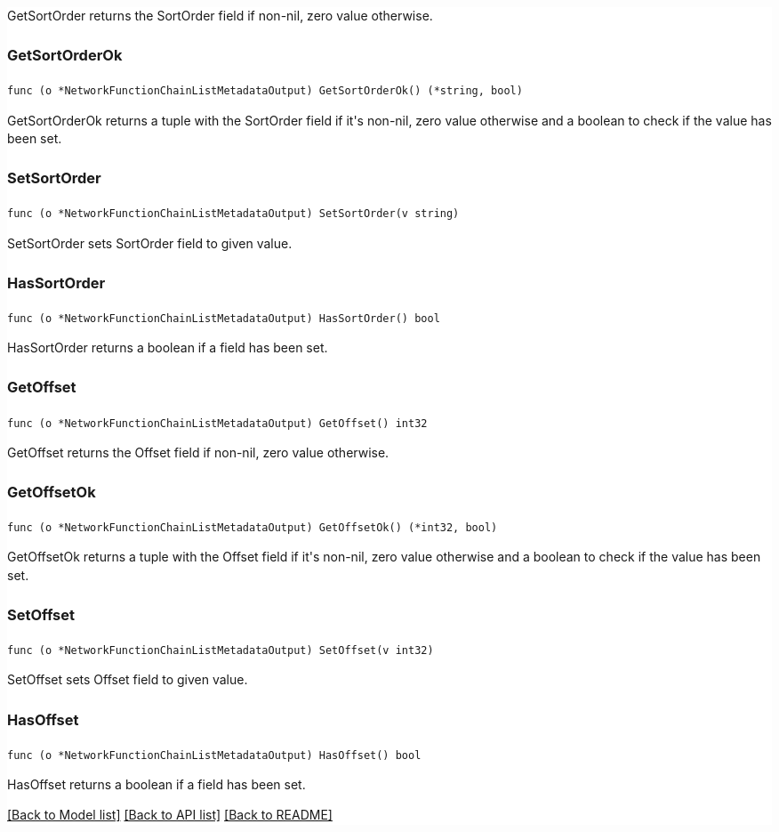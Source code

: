 GetSortOrder returns the SortOrder field if non-nil, zero value otherwise.

### GetSortOrderOk

`func (o *NetworkFunctionChainListMetadataOutput) GetSortOrderOk() (*string, bool)`

GetSortOrderOk returns a tuple with the SortOrder field if it's non-nil, zero value otherwise
and a boolean to check if the value has been set.

### SetSortOrder

`func (o *NetworkFunctionChainListMetadataOutput) SetSortOrder(v string)`

SetSortOrder sets SortOrder field to given value.

### HasSortOrder

`func (o *NetworkFunctionChainListMetadataOutput) HasSortOrder() bool`

HasSortOrder returns a boolean if a field has been set.

### GetOffset

`func (o *NetworkFunctionChainListMetadataOutput) GetOffset() int32`

GetOffset returns the Offset field if non-nil, zero value otherwise.

### GetOffsetOk

`func (o *NetworkFunctionChainListMetadataOutput) GetOffsetOk() (*int32, bool)`

GetOffsetOk returns a tuple with the Offset field if it's non-nil, zero value otherwise
and a boolean to check if the value has been set.

### SetOffset

`func (o *NetworkFunctionChainListMetadataOutput) SetOffset(v int32)`

SetOffset sets Offset field to given value.

### HasOffset

`func (o *NetworkFunctionChainListMetadataOutput) HasOffset() bool`

HasOffset returns a boolean if a field has been set.


[[Back to Model list]](../README.md#documentation-for-models) [[Back to API list]](../README.md#documentation-for-api-endpoints) [[Back to README]](../README.md)


